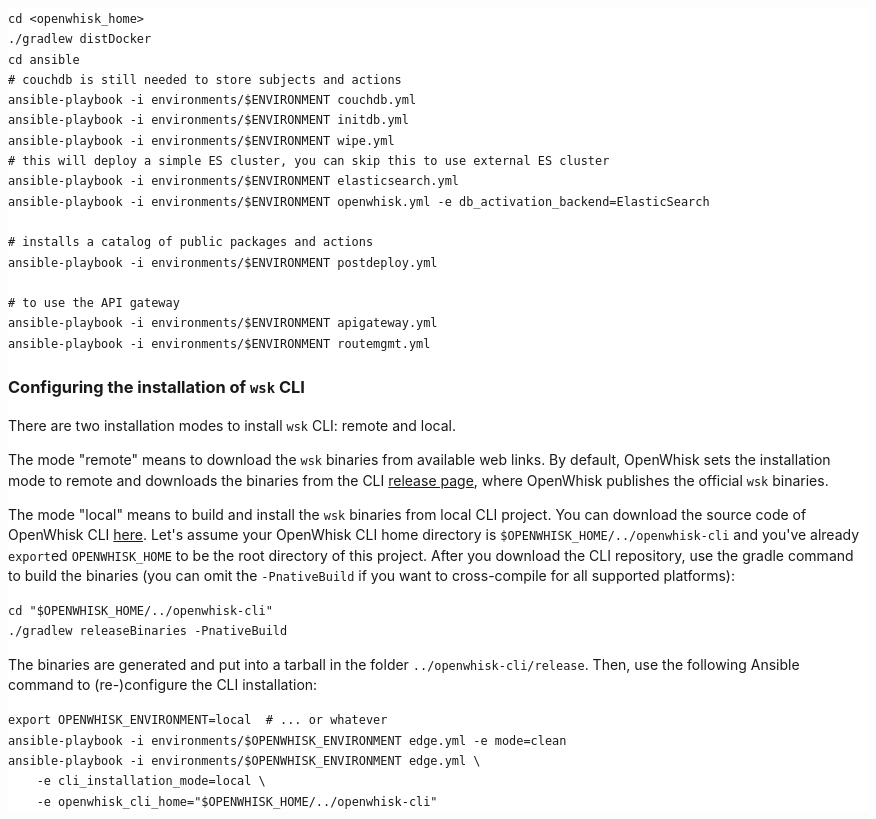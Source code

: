 ```shell script
cd <openwhisk_home>
./gradlew distDocker
cd ansible
# couchdb is still needed to store subjects and actions
ansible-playbook -i environments/$ENVIRONMENT couchdb.yml
ansible-playbook -i environments/$ENVIRONMENT initdb.yml
ansible-playbook -i environments/$ENVIRONMENT wipe.yml
# this will deploy a simple ES cluster, you can skip this to use external ES cluster
ansible-playbook -i environments/$ENVIRONMENT elasticsearch.yml
ansible-playbook -i environments/$ENVIRONMENT openwhisk.yml -e db_activation_backend=ElasticSearch

# installs a catalog of public packages and actions
ansible-playbook -i environments/$ENVIRONMENT postdeploy.yml

# to use the API gateway
ansible-playbook -i environments/$ENVIRONMENT apigateway.yml
ansible-playbook -i environments/$ENVIRONMENT routemgmt.yml
```

### Configuring the installation of `wsk` CLI
There are two installation modes to install `wsk` CLI: remote and local.

The mode "remote" means to download the `wsk` binaries from available web links.
By default, OpenWhisk sets the installation mode to remote and downloads the
binaries from the CLI
[release page](https://github.com/apache/openwhisk-cli/releases),
where OpenWhisk publishes the official `wsk` binaries.

The mode "local" means to build and install the `wsk` binaries from local CLI
project. You can download the source code of OpenWhisk CLI
[here](https://github.com/apache/openwhisk-cli).
Let's assume your OpenWhisk CLI home directory is
`$OPENWHISK_HOME/../openwhisk-cli` and you've already `export`ed
`OPENWHISK_HOME` to be the root directory of this project. After you download
the CLI repository, use the gradle command to build the binaries (you can omit
the `-PnativeBuild` if you want to cross-compile for all supported platforms):

```shell script
cd "$OPENWHISK_HOME/../openwhisk-cli"
./gradlew releaseBinaries -PnativeBuild
```

The binaries are generated and put into a tarball in the folder
`../openwhisk-cli/release`.  Then, use the following Ansible command
to (re-)configure the CLI installation:

```shell script
export OPENWHISK_ENVIRONMENT=local  # ... or whatever
ansible-playbook -i environments/$OPENWHISK_ENVIRONMENT edge.yml -e mode=clean
ansible-playbook -i environments/$OPENWHISK_ENVIRONMENT edge.yml \
    -e cli_installation_mode=local \
    -e openwhisk_cli_home="$OPENWHISK_HOME/../openwhisk-cli"
```
